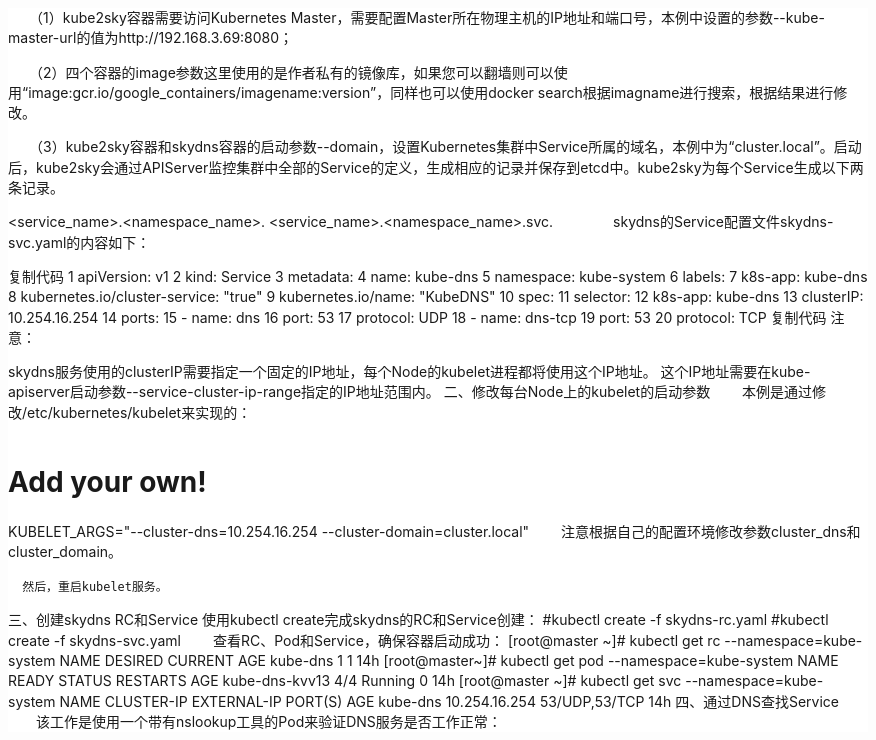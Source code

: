 　　（1）kube2sky容器需要访问Kubernetes Master，需要配置Master所在物理主机的IP地址和端口号，本例中设置的参数--kube-master-url的值为http://192.168.3.69:8080；

　　（2）四个容器的image参数这里使用的是作者私有的镜像库，如果您可以翻墙则可以使用“image:gcr.io/google_containers/imagename:version”，同样也可以使用docker search根据imagname进行搜索，根据结果进行修改。

　　（3）kube2sky容器和skydns容器的启动参数--domain，设置Kubernetes集群中Service所属的域名，本例中为“cluster.local”。启动后，kube2sky会通过APIServer监控集群中全部的Service的定义，生成相应的记录并保存到etcd中。kube2sky为每个Service生成以下两条记录。

<service_name>.<namespace_name>.<domain>
<service_name>.<namespace_name>.svc.<domain>　　　　
skydns的Service配置文件skydns-svc.yaml的内容如下：

复制代码
 1 apiVersion: v1
 2 kind: Service
 3 metadata:
 4   name: kube-dns
 5   namespace: kube-system
 6   labels:
 7     k8s-app: kube-dns
 8     kubernetes.io/cluster-service: "true"
 9     kubernetes.io/name: "KubeDNS"
10 spec:
11   selector:
12     k8s-app: kube-dns
13   clusterIP: 10.254.16.254
14   ports:
15   - name: dns
16     port: 53
17     protocol: UDP
18   - name: dns-tcp
19     port: 53
20     protocol: TCP
复制代码
注意： 

skydns服务使用的clusterIP需要指定一个固定的IP地址，每个Node的kubelet进程都将使用这个IP地址。
这个IP地址需要在kube-apiserver启动参数--service-cluster-ip-range指定的IP地址范围内。
二、修改每台Node上的kubelet的启动参数
　　本例是通过修改/etc/kubernetes/kubelet来实现的：
# Add your own!
KUBELET_ARGS="--cluster-dns=10.254.16.254 --cluster-domain=cluster.local"
　　注意根据自己的配置环境修改参数cluster_dns和cluster_domain。

      然后，重启kubelet服务。

三、创建skydns RC和Service
    使用kubectl create完成skydns的RC和Service创建：
#kubectl create -f skydns-rc.yaml
#kubectl create -f skydns-svc.yaml
　　查看RC、Pod和Service，确保容器启动成功：
[root@master ~]# kubectl get rc --namespace=kube-system
NAME       DESIRED   CURRENT   AGE
kube-dns   1         1         14h
[root@master~]# kubectl get pod --namespace=kube-system
NAME                                    READY     STATUS    RESTARTS   AGE
kube-dns-kvv13                          4/4       Running   0          14h
[root@master ~]# kubectl get svc --namespace=kube-system
NAME                   CLUSTER-IP      EXTERNAL-IP   PORT(S)         AGE
kube-dns               10.254.16.254   <none>        53/UDP,53/TCP   14h
四、通过DNS查找Service
　　该工作是使用一个带有nslookup工具的Pod来验证DNS服务是否工作正常：